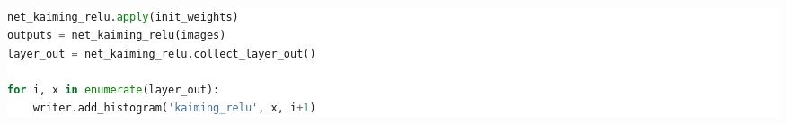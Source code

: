 ```python
net_kaiming_relu.apply(init_weights)
outputs = net_kaiming_relu(images)
layer_out = net_kaiming_relu.collect_layer_out()

for i, x in enumerate(layer_out):
    writer.add_histogram('kaiming_relu', x, i+1)
```
